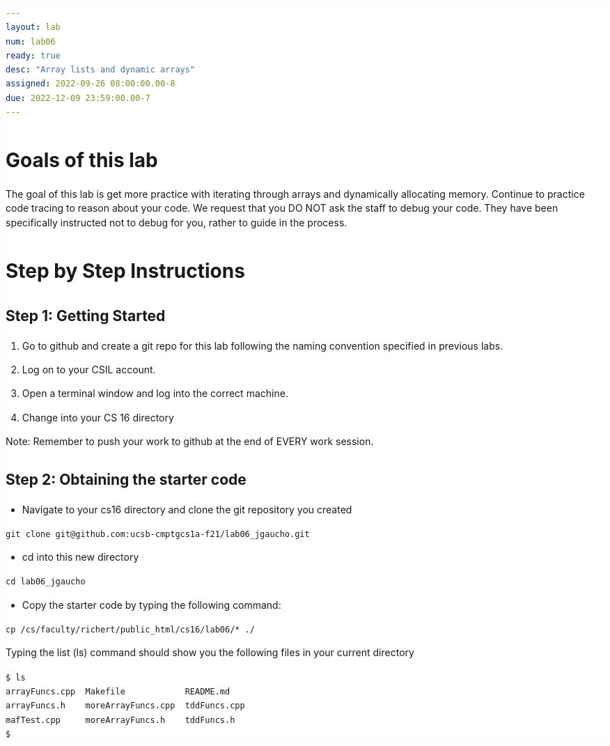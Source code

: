 ```yaml
---
layout: lab
num: lab06
ready: true
desc: "Array lists and dynamic arrays"
assigned: 2022-09-26 08:00:00.00-8
due: 2022-12-09 23:59:00.00-7
---
```


# Goals of this lab

The goal of this lab is get more practice with iterating through arrays and dynamically allocating memory. Continue to practice code tracing to reason about your code. We request that you DO NOT ask the staff to debug your code. They have been specifically instructed not to debug for you, rather to guide in the process.

# Step by Step Instructions

## Step 1: Getting Started

1. Go to github and create a git repo for this lab following the naming convention specified in previous labs. 

2. Log on to your CSIL account.

3. Open a terminal window and log into the correct machine.

4. Change into your CS 16 directory

Note: Remember to push your work to github at the end of EVERY work session. 

## Step 2: Obtaining the starter code

* Navigate to your cs16 directory and clone the git repository you created
```
git clone git@github.com:ucsb-cmptgcs1a-f21/lab06_jgaucho.git
```
* cd into this new directory
```
cd lab06_jgaucho
```

* Copy the starter code by typing the following command:

```
cp /cs/faculty/richert/public_html/cs16/lab06/* ./
```

Typing the list (ls) command should show you the following files in your current directory

```
$ ls
arrayFuncs.cpp  Makefile            README.md
arrayFuncs.h    moreArrayFuncs.cpp  tddFuncs.cpp
mafTest.cpp     moreArrayFuncs.h    tddFuncs.h
$

```
